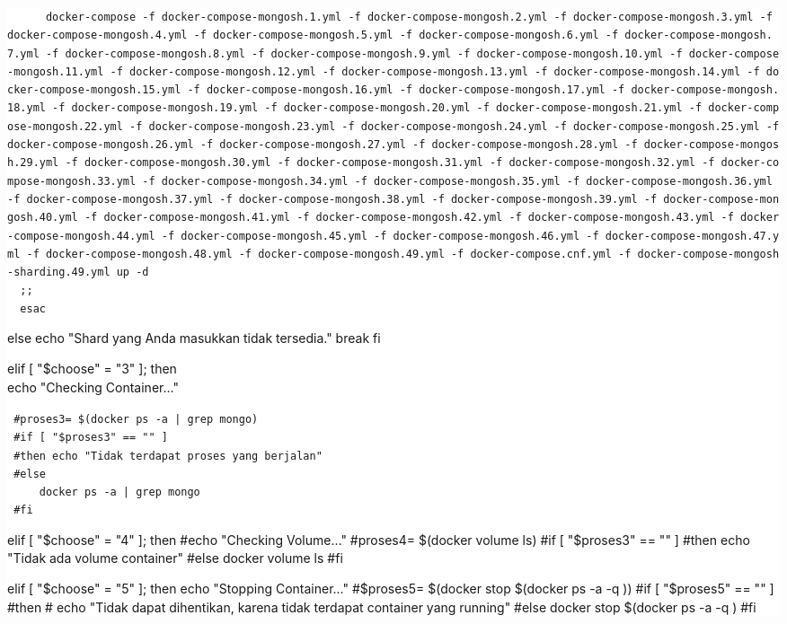           docker-compose -f docker-compose-mongosh.1.yml -f docker-compose-mongosh.2.yml -f docker-compose-mongosh.3.yml -f docker-compose-mongosh.4.yml -f docker-compose-mongosh.5.yml -f docker-compose-mongosh.6.yml -f docker-compose-mongosh.7.yml -f docker-compose-mongosh.8.yml -f docker-compose-mongosh.9.yml -f docker-compose-mongosh.10.yml -f docker-compose-mongosh.11.yml -f docker-compose-mongosh.12.yml -f docker-compose-mongosh.13.yml -f docker-compose-mongosh.14.yml -f docker-compose-mongosh.15.yml -f docker-compose-mongosh.16.yml -f docker-compose-mongosh.17.yml -f docker-compose-mongosh.18.yml -f docker-compose-mongosh.19.yml -f docker-compose-mongosh.20.yml -f docker-compose-mongosh.21.yml -f docker-compose-mongosh.22.yml -f docker-compose-mongosh.23.yml -f docker-compose-mongosh.24.yml -f docker-compose-mongosh.25.yml -f docker-compose-mongosh.26.yml -f docker-compose-mongosh.27.yml -f docker-compose-mongosh.28.yml -f docker-compose-mongosh.29.yml -f docker-compose-mongosh.30.yml -f docker-compose-mongosh.31.yml -f docker-compose-mongosh.32.yml -f docker-compose-mongosh.33.yml -f docker-compose-mongosh.34.yml -f docker-compose-mongosh.35.yml -f docker-compose-mongosh.36.yml -f docker-compose-mongosh.37.yml -f docker-compose-mongosh.38.yml -f docker-compose-mongosh.39.yml -f docker-compose-mongosh.40.yml -f docker-compose-mongosh.41.yml -f docker-compose-mongosh.42.yml -f docker-compose-mongosh.43.yml -f docker-compose-mongosh.44.yml -f docker-compose-mongosh.45.yml -f docker-compose-mongosh.46.yml -f docker-compose-mongosh.47.yml -f docker-compose-mongosh.48.yml -f docker-compose-mongosh.49.yml -f docker-compose.cnf.yml -f docker-compose-mongosh-sharding.49.yml up -d
      ;;
      esac 
   else
      echo "Shard yang Anda masukkan tidak tersedia."
      break
   fi

elif [ "$choose" = "3" ];
then  
     echo "Checking Container..."
     
     #proses3= $(docker ps -a | grep mongo)
     #if [ "$proses3" == "" ]
     #then echo "Tidak terdapat proses yang berjalan"
     #else
         docker ps -a | grep mongo
     #fi

elif [ "$choose" = "4" ];
then
     #echo "Checking Volume..."
     #proses4= $(docker volume ls)
     #if [ "$proses3" == "" ]
     #then echo "Tidak ada volume container"
     #else
         docker volume ls
     #fi

elif [ "$choose" = "5" ];
then  
     echo "Stopping Container..."
     #$proses5= $(docker stop $(docker ps -a -q ))
     #if [ "$proses5" == "" ] 
     #then
     #   echo "Tidak dapat dihentikan, karena tidak terdapat container yang running"
     #else
        docker stop $(docker ps -a -q )
     #fi
